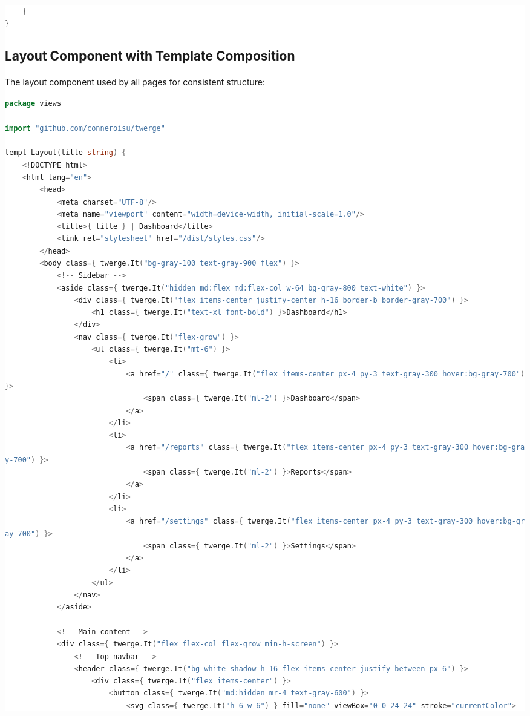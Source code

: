 ```go title="views/report.templ (excerpt)"
	}
}
```

## Layout Component with Template Composition

The layout component used by all pages for consistent structure:

```go title="views/view.templ"
package views

import "github.com/conneroisu/twerge"

templ Layout(title string) {
	<!DOCTYPE html>
	<html lang="en">
		<head>
			<meta charset="UTF-8"/>
			<meta name="viewport" content="width=device-width, initial-scale=1.0"/>
			<title>{ title } | Dashboard</title>
			<link rel="stylesheet" href="/dist/styles.css"/>
		</head>
		<body class={ twerge.It("bg-gray-100 text-gray-900 flex") }>
			<!-- Sidebar -->
			<aside class={ twerge.It("hidden md:flex md:flex-col w-64 bg-gray-800 text-white") }>
				<div class={ twerge.It("flex items-center justify-center h-16 border-b border-gray-700") }>
					<h1 class={ twerge.It("text-xl font-bold") }>Dashboard</h1>
				</div>
				<nav class={ twerge.It("flex-grow") }>
					<ul class={ twerge.It("mt-6") }>
						<li>
							<a href="/" class={ twerge.It("flex items-center px-4 py-3 text-gray-300 hover:bg-gray-700") }>
								<span class={ twerge.It("ml-2") }>Dashboard</span>
							</a>
						</li>
						<li>
							<a href="/reports" class={ twerge.It("flex items-center px-4 py-3 text-gray-300 hover:bg-gray-700") }>
								<span class={ twerge.It("ml-2") }>Reports</span>
							</a>
						</li>
						<li>
							<a href="/settings" class={ twerge.It("flex items-center px-4 py-3 text-gray-300 hover:bg-gray-700") }>
								<span class={ twerge.It("ml-2") }>Settings</span>
							</a>
						</li>
					</ul>
				</nav>
			</aside>
			
			<!-- Main content -->
			<div class={ twerge.It("flex flex-col flex-grow min-h-screen") }>
				<!-- Top navbar -->
				<header class={ twerge.It("bg-white shadow h-16 flex items-center justify-between px-6") }>
					<div class={ twerge.It("flex items-center") }>
						<button class={ twerge.It("md:hidden mr-4 text-gray-600") }>
							<svg class={ twerge.It("h-6 w-6") } fill="none" viewBox="0 0 24 24" stroke="currentColor">
```